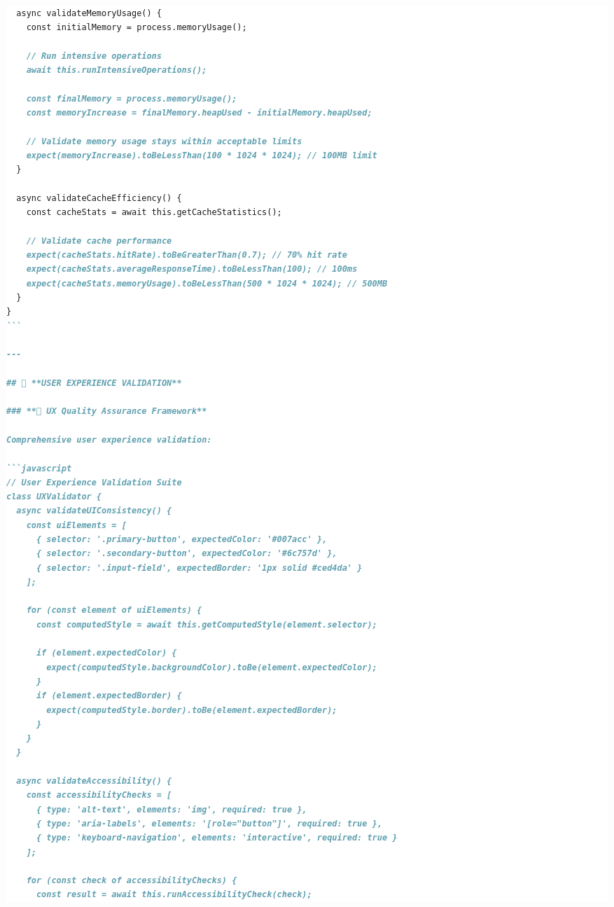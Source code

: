 ````markdown
  async validateMemoryUsage() {
    const initialMemory = process.memoryUsage();
    
    // Run intensive operations
    await this.runIntensiveOperations();
    
    const finalMemory = process.memoryUsage();
    const memoryIncrease = finalMemory.heapUsed - initialMemory.heapUsed;
    
    // Validate memory usage stays within acceptable limits
    expect(memoryIncrease).toBeLessThan(100 * 1024 * 1024); // 100MB limit
  }
  
  async validateCacheEfficiency() {
    const cacheStats = await this.getCacheStatistics();
    
    // Validate cache performance
    expect(cacheStats.hitRate).toBeGreaterThan(0.7); // 70% hit rate
    expect(cacheStats.averageResponseTime).toBeLessThan(100); // 100ms
    expect(cacheStats.memoryUsage).toBeLessThan(500 * 1024 * 1024); // 500MB
  }
}
```

---

## 🎨 **USER EXPERIENCE VALIDATION**

### **🌟 UX Quality Assurance Framework**

Comprehensive user experience validation:

```javascript
// User Experience Validation Suite
class UXValidator {
  async validateUIConsistency() {
    const uiElements = [
      { selector: '.primary-button', expectedColor: '#007acc' },
      { selector: '.secondary-button', expectedColor: '#6c757d' },
      { selector: '.input-field', expectedBorder: '1px solid #ced4da' }
    ];
    
    for (const element of uiElements) {
      const computedStyle = await this.getComputedStyle(element.selector);
      
      if (element.expectedColor) {
        expect(computedStyle.backgroundColor).toBe(element.expectedColor);
      }
      if (element.expectedBorder) {
        expect(computedStyle.border).toBe(element.expectedBorder);
      }
    }
  }
  
  async validateAccessibility() {
    const accessibilityChecks = [
      { type: 'alt-text', elements: 'img', required: true },
      { type: 'aria-labels', elements: '[role="button"]', required: true },
      { type: 'keyboard-navigation', elements: 'interactive', required: true }
    ];
    
    for (const check of accessibilityChecks) {
      const result = await this.runAccessibilityCheck(check);
````